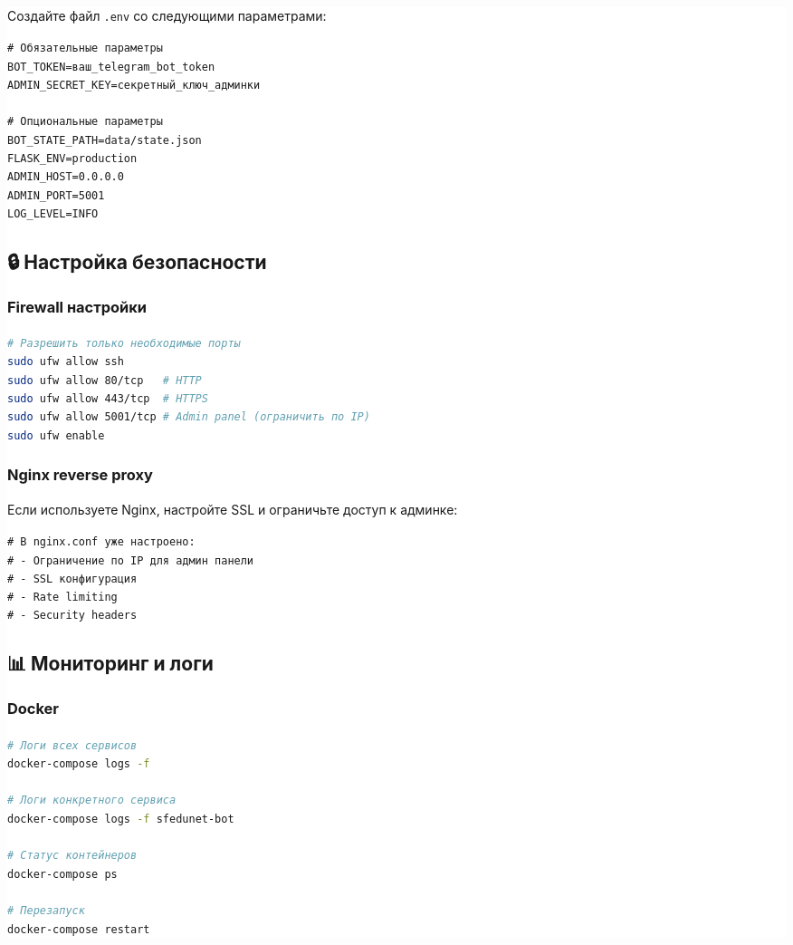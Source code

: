 Создайте файл `.env` со следующими параметрами:

```env
# Обязательные параметры
BOT_TOKEN=ваш_telegram_bot_token
ADMIN_SECRET_KEY=секретный_ключ_админки

# Опциональные параметры
BOT_STATE_PATH=data/state.json
FLASK_ENV=production
ADMIN_HOST=0.0.0.0
ADMIN_PORT=5001
LOG_LEVEL=INFO
```

## 🔒 Настройка безопасности

### Firewall настройки

```bash
# Разрешить только необходимые порты
sudo ufw allow ssh
sudo ufw allow 80/tcp   # HTTP
sudo ufw allow 443/tcp  # HTTPS
sudo ufw allow 5001/tcp # Admin panel (ограничить по IP)
sudo ufw enable
```

### Nginx reverse proxy

Если используете Nginx, настройте SSL и ограничьте доступ к админке:

```nginx
# В nginx.conf уже настроено:
# - Ограничение по IP для админ панели
# - SSL конфигурация
# - Rate limiting
# - Security headers
```

## 📊 Мониторинг и логи

### Docker

```bash
# Логи всех сервисов
docker-compose logs -f

# Логи конкретного сервиса
docker-compose logs -f sfedunet-bot

# Статус контейнеров
docker-compose ps

# Перезапуск
docker-compose restart
```
